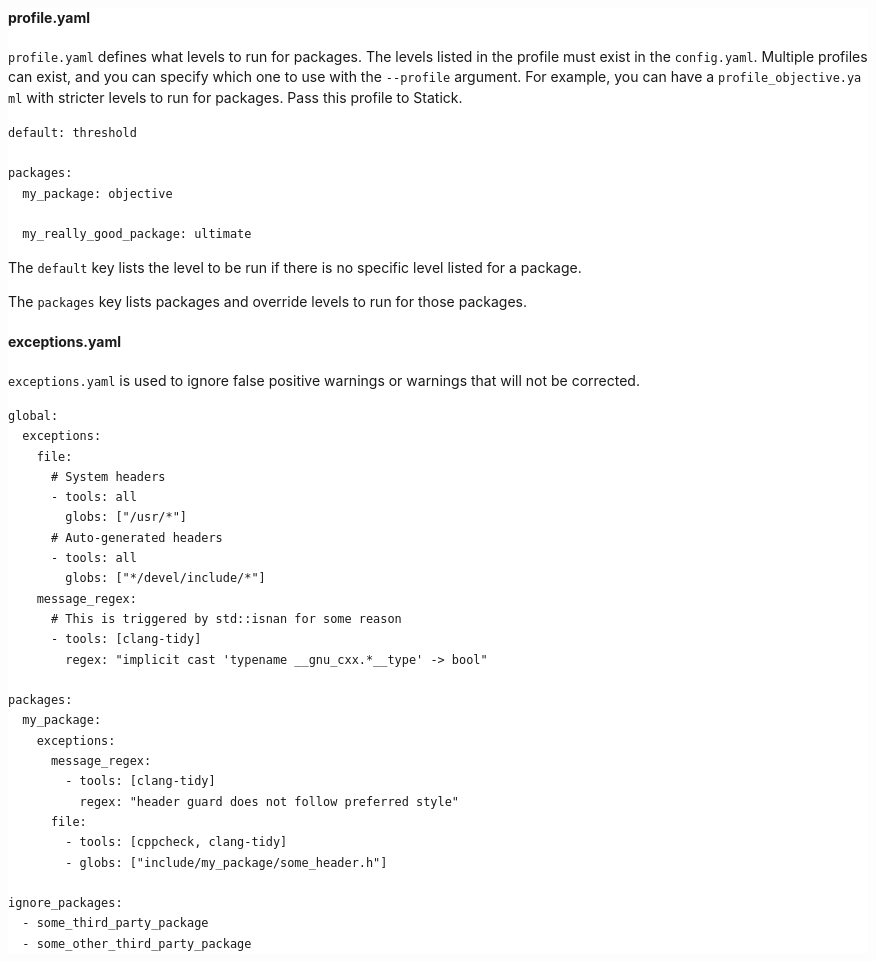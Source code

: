 #### profile.yaml

`profile.yaml` defines what levels to run for packages.
The levels listed in the profile must exist in the `config.yaml`.
Multiple profiles can exist, and you can specify which one to use with the `--profile` argument.
For example, you can have a `profile_objective.yaml` with stricter levels to run for packages.
Pass this profile to Statick.

    default: threshold

    packages:
      my_package: objective

      my_really_good_package: ultimate

The `default` key lists the level to be run if there is no specific level listed for a package.

The `packages` key lists packages and override levels to run for those packages.

#### exceptions.yaml

`exceptions.yaml` is used to ignore false positive warnings or warnings that will not be corrected.

    global:
      exceptions:
        file:
          # System headers
          - tools: all
            globs: ["/usr/*"]
          # Auto-generated headers
          - tools: all
            globs: ["*/devel/include/*"]
        message_regex:
          # This is triggered by std::isnan for some reason
          - tools: [clang-tidy]
            regex: "implicit cast 'typename __gnu_cxx.*__type' -> bool"

    packages:
      my_package:
        exceptions:
          message_regex:
            - tools: [clang-tidy]
              regex: "header guard does not follow preferred style"
          file:
            - tools: [cppcheck, clang-tidy]
            - globs: ["include/my_package/some_header.h"]

    ignore_packages:
      - some_third_party_package
      - some_other_third_party_package
